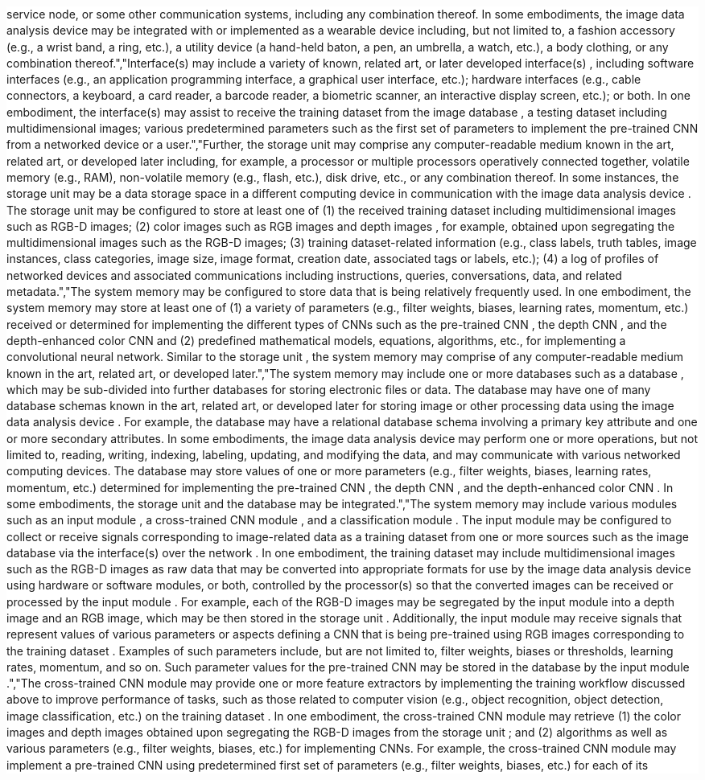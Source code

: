 service node, or some other communication systems, including any combination thereof. In some embodiments, the image data analysis device  may be integrated with or implemented as a wearable device including, but not limited to, a fashion accessory (e.g., a wrist band, a ring, etc.), a utility device (a hand-held baton, a pen, an umbrella, a watch, etc.), a body clothing, or any combination thereof.","Interface(s)  may include a variety of known, related art, or later developed interface(s) , including software interfaces (e.g., an application programming interface, a graphical user interface, etc.); hardware interfaces (e.g., cable connectors, a keyboard, a card reader, a barcode reader, a biometric scanner, an interactive display screen, etc.); or both. In one embodiment, the interface(s)  may assist to receive the training dataset  from the image database , a testing dataset including multidimensional images; various predetermined parameters such as the first set of parameters to implement the pre-trained CNN  from a networked device or a user.","Further, the storage unit  may comprise any computer-readable medium known in the art, related art, or developed later including, for example, a processor or multiple processors operatively connected together, volatile memory (e.g., RAM), non-volatile memory (e.g., flash, etc.), disk drive, etc., or any combination thereof. In some instances, the storage unit  may be a data storage space in a different computing device in communication with the image data analysis device . The storage unit  may be configured to store at least one of (1) the received training dataset  including multidimensional images such as RGB-D images; (2) color images  such as RGB images and depth images , for example, obtained upon segregating the multidimensional images such as the RGB-D images; (3) training dataset-related information (e.g., class labels, truth tables, image instances, class categories, image size, image format, creation date, associated tags or labels, etc.); (4) a log of profiles of networked devices and associated communications including instructions, queries, conversations, data, and related metadata.","The system memory  may be configured to store data that is being relatively frequently used. In one embodiment, the system memory  may store at least one of (1) a variety of parameters (e.g., filter weights, biases, learning rates, momentum, etc.) received or determined for implementing the different types of CNNs such as the pre-trained CNN , the depth CNN , and the depth-enhanced color CNN  and (2) predefined mathematical models, equations, algorithms, etc., for implementing a convolutional neural network. Similar to the storage unit , the system memory  may comprise of any computer-readable medium known in the art, related art, or developed later.","The system memory  may include one or more databases such as a database , which may be sub-divided into further databases for storing electronic files or data. The database  may have one of many database schemas known in the art, related art, or developed later for storing image or other processing data using the image data analysis device . For example, the database  may have a relational database schema involving a primary key attribute and one or more secondary attributes. In some embodiments, the image data analysis device  may perform one or more operations, but not limited to, reading, writing, indexing, labeling, updating, and modifying the data, and may communicate with various networked computing devices. The database  may store values of one or more parameters (e.g., filter weights, biases, learning rates, momentum, etc.) determined for implementing the pre-trained CNN , the depth CNN , and the depth-enhanced color CNN . In some embodiments, the storage unit  and the database  may be integrated.","The system memory  may include various modules such as an input module , a cross-trained CNN module , and a classification module . The input module  may be configured to collect or receive signals corresponding to image-related data as a training dataset  from one or more sources such as the image database  via the interface(s)  over the network . In one embodiment, the training dataset  may include multidimensional images such as the RGB-D images as raw data that may be converted into appropriate formats for use by the image data analysis device  using hardware or software modules, or both, controlled by the processor(s)  so that the converted images can be received or processed by the input module . For example, each of the RGB-D images may be segregated by the input module  into a depth image and an RGB image, which may be then stored in the storage unit . Additionally, the input module  may receive signals that represent values of various parameters or aspects defining a CNN that is being pre-trained using RGB images corresponding to the training dataset . Examples of such parameters include, but are not limited to, filter weights, biases or thresholds, learning rates, momentum, and so on. Such parameter values for the pre-trained CNN  may be stored in the database  by the input module .","The cross-trained CNN module  may provide one or more feature extractors by implementing the training workflow  discussed above to improve performance of tasks, such as those related to computer vision (e.g., object recognition, object detection, image classification, etc.) on the training dataset . In one embodiment, the cross-trained CNN module  may retrieve (1) the color images  and depth images  obtained upon segregating the RGB-D images from the storage unit ; and (2) algorithms as well as various parameters (e.g., filter weights, biases, etc.) for implementing CNNs. For example, the cross-trained CNN module  may implement a pre-trained CNN  using predetermined first set of parameters (e.g., filter weights, biases, etc.) for each of its